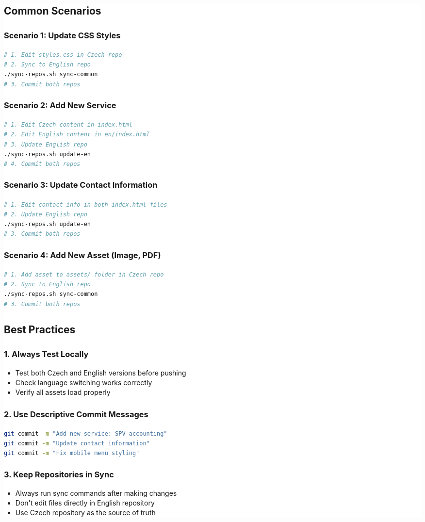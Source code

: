 ## Common Scenarios

### Scenario 1: Update CSS Styles
```bash
# 1. Edit styles.css in Czech repo
# 2. Sync to English repo
./sync-repos.sh sync-common
# 3. Commit both repos
```

### Scenario 2: Add New Service
```bash
# 1. Edit Czech content in index.html
# 2. Edit English content in en/index.html
# 3. Update English repo
./sync-repos.sh update-en
# 4. Commit both repos
```

### Scenario 3: Update Contact Information
```bash
# 1. Edit contact info in both index.html files
# 2. Update English repo
./sync-repos.sh update-en
# 3. Commit both repos
```

### Scenario 4: Add New Asset (Image, PDF)
```bash
# 1. Add asset to assets/ folder in Czech repo
# 2. Sync to English repo
./sync-repos.sh sync-common
# 3. Commit both repos
```

## Best Practices

### 1. **Always Test Locally**
- Test both Czech and English versions before pushing
- Check language switching works correctly
- Verify all assets load properly

### 2. **Use Descriptive Commit Messages**
```bash
git commit -m "Add new service: SPV accounting"
git commit -m "Update contact information"
git commit -m "Fix mobile menu styling"
```

### 3. **Keep Repositories in Sync**
- Always run sync commands after making changes
- Don't edit files directly in English repository
- Use Czech repository as the source of truth
